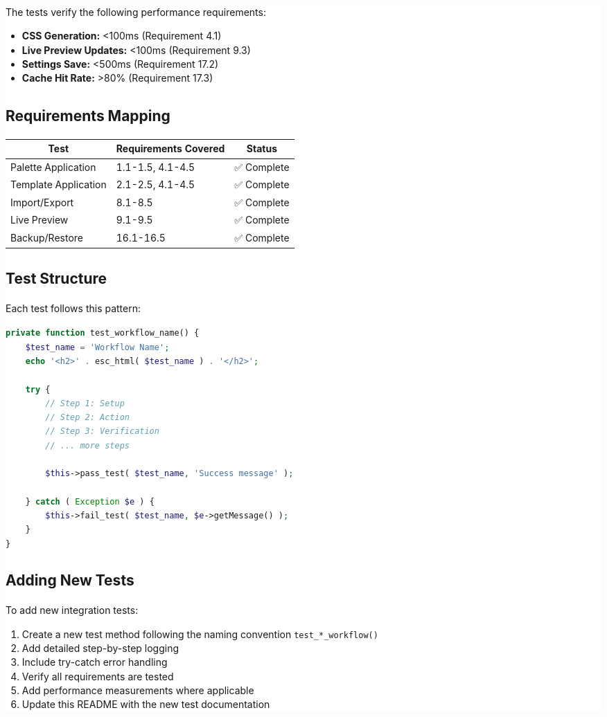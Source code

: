 The tests verify the following performance requirements:

- **CSS Generation:** <100ms (Requirement 4.1)
- **Live Preview Updates:** <100ms (Requirement 9.3)
- **Settings Save:** <500ms (Requirement 17.2)
- **Cache Hit Rate:** >80% (Requirement 17.3)

## Requirements Mapping

| Test | Requirements Covered | Status |
|------|---------------------|--------|
| Palette Application | 1.1-1.5, 4.1-4.5 | ✅ Complete |
| Template Application | 2.1-2.5, 4.1-4.5 | ✅ Complete |
| Import/Export | 8.1-8.5 | ✅ Complete |
| Live Preview | 9.1-9.5 | ✅ Complete |
| Backup/Restore | 16.1-16.5 | ✅ Complete |

## Test Structure

Each test follows this pattern:

```php
private function test_workflow_name() {
    $test_name = 'Workflow Name';
    echo '<h2>' . esc_html( $test_name ) . '</h2>';
    
    try {
        // Step 1: Setup
        // Step 2: Action
        // Step 3: Verification
        // ... more steps
        
        $this->pass_test( $test_name, 'Success message' );
        
    } catch ( Exception $e ) {
        $this->fail_test( $test_name, $e->getMessage() );
    }
}
```

## Adding New Tests

To add new integration tests:

1. Create a new test method following the naming convention `test_*_workflow()`
2. Add detailed step-by-step logging
3. Include try-catch error handling
4. Verify all requirements are tested
5. Add performance measurements where applicable
6. Update this README with the new test documentation
